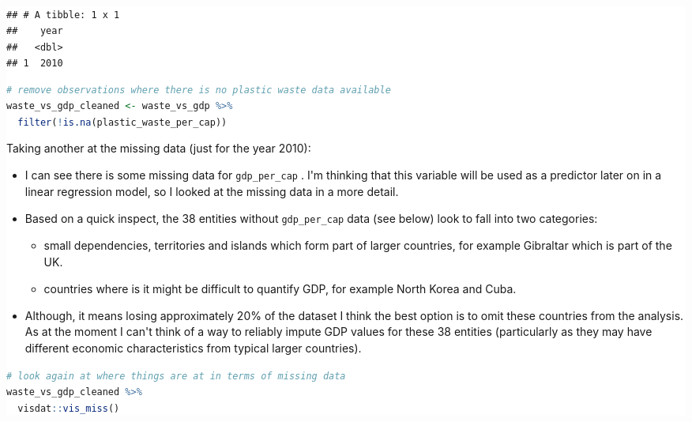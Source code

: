 ```
## # A tibble: 1 x 1
##    year
##   <dbl>
## 1  2010
```

```r
# remove observations where there is no plastic waste data available
waste_vs_gdp_cleaned <- waste_vs_gdp %>% 
  filter(!is.na(plastic_waste_per_cap))
```

Taking another at the missing data (just for the year 2010):

-   I can see there is some missing data for `gdp_per_cap` . I'm thinking that this variable will be used as a predictor later on in a linear regression model, so I looked at the missing data in a more detail.

-   Based on a quick inspect, the 38 entities without `gdp_per_cap` data (see below) look to fall into two categories:

    -   small dependencies, territories and islands which form part of larger countries, for example Gibraltar which is part of the UK.

    -   countries where is it might be difficult to quantify GDP, for example North Korea and Cuba.

-   Although, it means losing approximately 20% of the dataset I think the best option is to omit these countries from the analysis. As at the moment I can't think of a way to reliably impute GDP values for these 38 entities (particularly as they may have different economic characteristics from typical larger countries).


```r
# look again at where things are at in terms of missing data
waste_vs_gdp_cleaned %>% 
  visdat::vis_miss()
```
